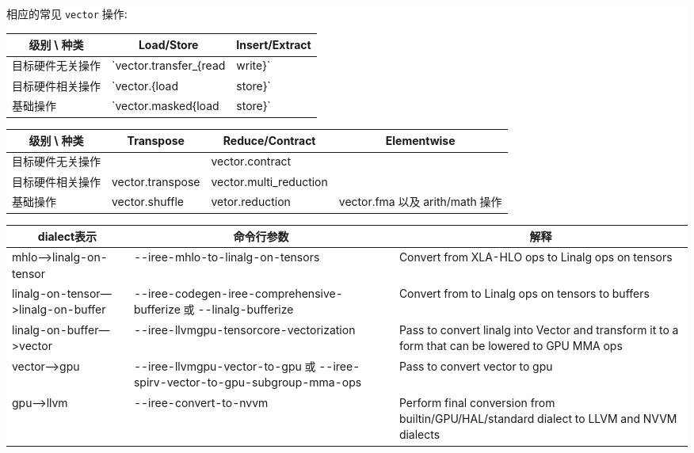 相应的常见 `vector` 操作:

| 级别 \ 种类 | Load/Store | Insert/Extract |
| --- | --- | --- |
| 目标硬件无关操作 | `vector.transfer_{read|write}` | `vector.{insert|extract}_strided_slice` |
| 目标硬件相关操作 | `vector.{load|store}`          | `vector.{insert|extract}`               |
| 基础操作         | `vector.masked{load|store}`    | `vector.{insert|extract}element`        |

| 级别 \ 种类 | Transpose | Reduce/Contract | Elementwise |
| --- | --- | --- | --- |
| 目标硬件无关操作 |  | vector.contract |  |
| 目标硬件相关操作 | vector.transpose | vector.multi_reduction |  |
| 基础操作 | vector.shuffle | vetor.reduction | vector.fma 以及 arith/math 操作 |

| dialect表示                        | 命令行参数                                                   | 解释                                                         |
| --- | --- | --- |
| mhlo—>linalg-on-tensor             | --iree-mhlo-to-linalg-on-tensors                             | Convert from XLA-HLO ops to Linalg ops on tensors            |
| linalg-on-tensor—>linalg-on-buffer | --iree-codegen-iree-comprehensive-bufferize 或 --linalg-bufferize | Convert from to Linalg ops on tensors to buffers             |
| linalg-on-buffer—>vector           | --iree-llvmgpu-tensorcore-vectorization                      | Pass to convert linalg into Vector and transform it to a form that can be lowered to GPU MMA ops |
| vector—>gpu                        | --iree-llvmgpu-vector-to-gpu  或 --iree-spirv-vector-to-gpu-subgroup-mma-ops | Pass to convert vector to gpu                                |
| gpu—>llvm                          | --iree-convert-to-nvvm                                       | Perform final conversion from builtin/GPU/HAL/standard dialect to LLVM and NVVM dialects |
